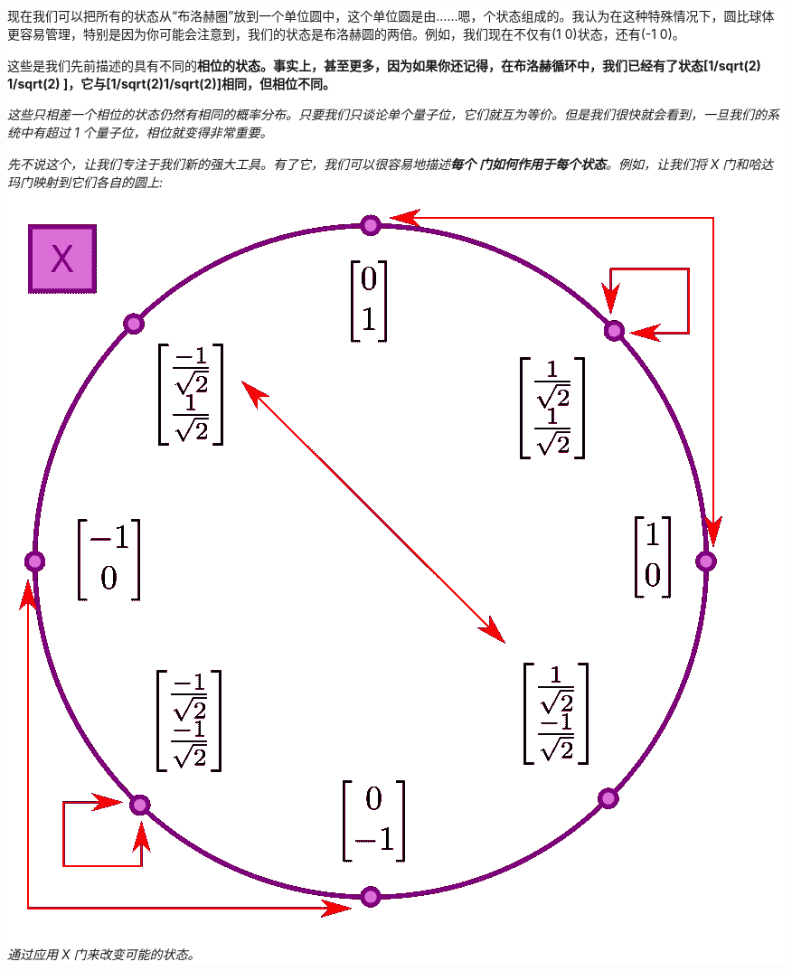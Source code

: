 现在我们可以把所有的状态从“布洛赫圈”放到一个单位圆中，这个单位圆是由……嗯，个状态组成的。我认为在这种特殊情况下，圆比球体更容易管理，特别是因为你可能会注意到，我们的状态是布洛赫圆的两倍。例如，我们现在不仅有(1 0)状态，还有(-1 0)。

这些是我们先前描述的具有不同的**相位的状态。事实上，甚至更多，因为如果你还记得，在布洛赫循环中，我们已经有了状态[1/sqrt(2) 1/sqrt(2) ]，它与[1/sqrt(2)1/sqrt(2)]相同，但相位不同。**

*这些只相差一个相位的状态仍然有相同的概率分布。只要我们只谈论单个量子位，它们就互为等价。但是我们很快就会看到，一旦我们的系统中有超过 1 个量子位，相位就变得非常重要。*

*先不说这个，让我们专注于我们新的强大工具。有了它，我们可以很容易地描述**每个** **门如何作用于每个状态**。例如，让我们将 X 门和哈达玛门映射到它们各自的圆上:*

*![](img/64d2666154361152cd6cb1b11330ba7f.png)*

*通过应用 X 门来改变可能的状态。*
